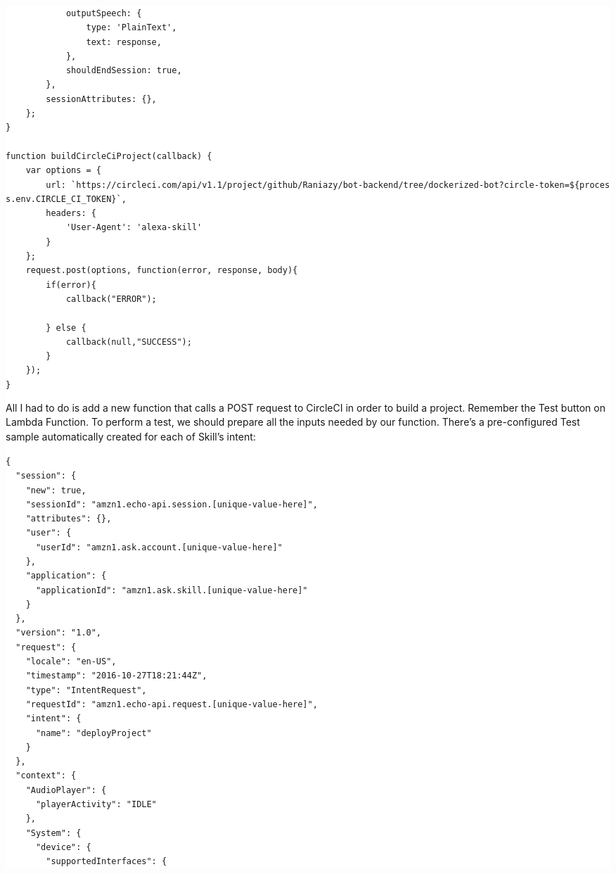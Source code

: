 ```
            outputSpeech: {
                type: 'PlainText',
                text: response,
            },
            shouldEndSession: true,
        },
        sessionAttributes: {},
    };
}

function buildCircleCiProject(callback) {
    var options = {
        url: `https://circleci.com/api/v1.1/project/github/Raniazy/bot-backend/tree/dockerized-bot?circle-token=${process.env.CIRCLE_CI_TOKEN}`,
        headers: {
            'User-Agent': 'alexa-skill'
        }
    };
    request.post(options, function(error, response, body){
        if(error){
            callback("ERROR");

        } else {
            callback(null,"SUCCESS");
        }
    });
}
```

All I had to do is add a new function that calls a POST request to CircleCI in order to build a project.
Remember the Test button on Lambda Function. To perform a test, we should prepare all the inputs needed by our function.
There’s a pre-configured Test sample automatically created for each of Skill’s intent:
```
{
  "session": {
    "new": true,
    "sessionId": "amzn1.echo-api.session.[unique-value-here]",
    "attributes": {},
    "user": {
      "userId": "amzn1.ask.account.[unique-value-here]"
    },
    "application": {
      "applicationId": "amzn1.ask.skill.[unique-value-here]"
    }
  },
  "version": "1.0",
  "request": {
    "locale": "en-US",
    "timestamp": "2016-10-27T18:21:44Z",
    "type": "IntentRequest",
    "requestId": "amzn1.echo-api.request.[unique-value-here]",
    "intent": {
      "name": "deployProject"
    }
  },
  "context": {
    "AudioPlayer": {
      "playerActivity": "IDLE"
    },
    "System": {
      "device": {
        "supportedInterfaces": {
```